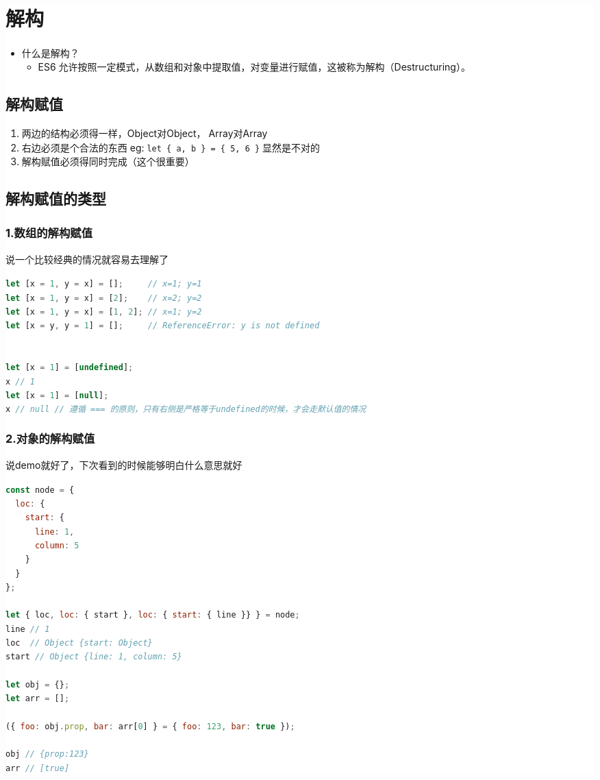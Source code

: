 # 解构
* 什么是解构？
  * ES6 允许按照一定模式，从数组和对象中提取值，对变量进行赋值，这被称为解构（Destructuring）。

## 解构赋值

1. 两边的结构必须得一样，Object对Object， Array对Array
2. 右边必须是个合法的东西 eg: `let { a, b } = { 5, 6 }` 显然是不对的
3. 解构赋值必须得同时完成（这个很重要）

## 解构赋值的类型

### 1.数组的解构赋值

说一个比较经典的情况就容易去理解了

```js
let [x = 1, y = x] = [];     // x=1; y=1
let [x = 1, y = x] = [2];    // x=2; y=2
let [x = 1, y = x] = [1, 2]; // x=1; y=2
let [x = y, y = 1] = [];     // ReferenceError: y is not defined


let [x = 1] = [undefined];
x // 1
let [x = 1] = [null];
x // null // 遵循 === 的原则，只有右侧是严格等于undefined的时候，才会走默认值的情况
```

### 2.对象的解构赋值

说demo就好了，下次看到的时候能够明白什么意思就好

```js
const node = {
  loc: {
    start: {
      line: 1,
      column: 5
    }
  }
};

let { loc, loc: { start }, loc: { start: { line }} } = node;
line // 1
loc  // Object {start: Object}
start // Object {line: 1, column: 5}

let obj = {};
let arr = [];

({ foo: obj.prop, bar: arr[0] } = { foo: 123, bar: true });

obj // {prop:123}
arr // [true]
```
